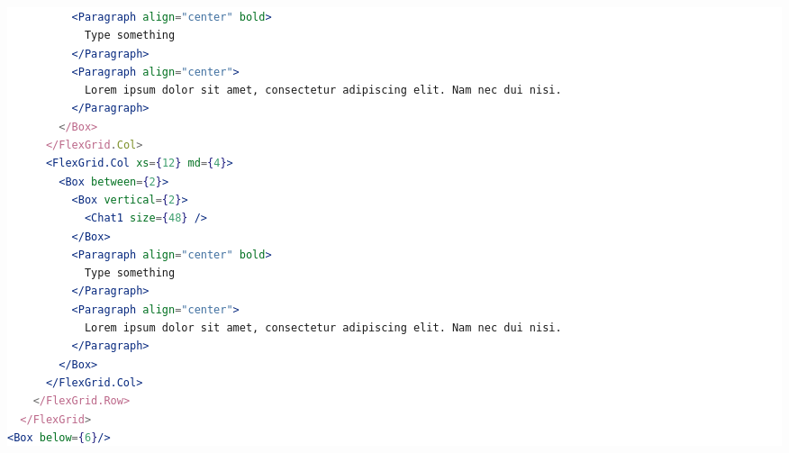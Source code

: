 ```jsx noeditor
          <Paragraph align="center" bold>
            Type something
          </Paragraph>
          <Paragraph align="center">
            Lorem ipsum dolor sit amet, consectetur adipiscing elit. Nam nec dui nisi.
          </Paragraph>
        </Box>
      </FlexGrid.Col>
      <FlexGrid.Col xs={12} md={4}>
        <Box between={2}>
          <Box vertical={2}>
            <Chat1 size={48} />
          </Box>
          <Paragraph align="center" bold>
            Type something
          </Paragraph>
          <Paragraph align="center">
            Lorem ipsum dolor sit amet, consectetur adipiscing elit. Nam nec dui nisi.
          </Paragraph>
        </Box>
      </FlexGrid.Col>
    </FlexGrid.Row>
  </FlexGrid>
<Box below={6}/>
```
